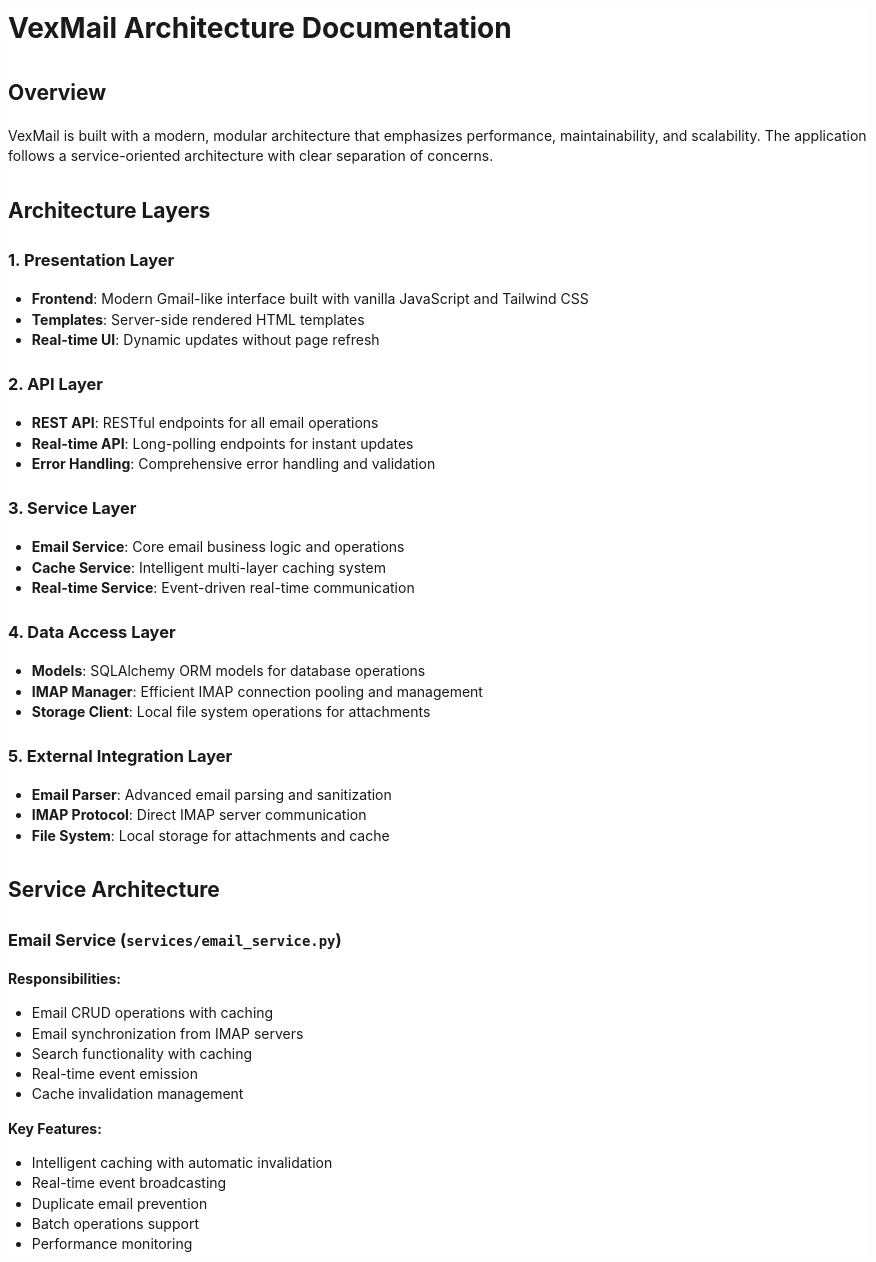 # VexMail Architecture Documentation

## Overview

VexMail is built with a modern, modular architecture that emphasizes performance, maintainability, and scalability. The application follows a service-oriented architecture with clear separation of concerns.

## Architecture Layers

### 1. Presentation Layer
- **Frontend**: Modern Gmail-like interface built with vanilla JavaScript and Tailwind CSS
- **Templates**: Server-side rendered HTML templates
- **Real-time UI**: Dynamic updates without page refresh

### 2. API Layer
- **REST API**: RESTful endpoints for all email operations
- **Real-time API**: Long-polling endpoints for instant updates
- **Error Handling**: Comprehensive error handling and validation

### 3. Service Layer
- **Email Service**: Core email business logic and operations
- **Cache Service**: Intelligent multi-layer caching system
- **Real-time Service**: Event-driven real-time communication

### 4. Data Access Layer
- **Models**: SQLAlchemy ORM models for database operations
- **IMAP Manager**: Efficient IMAP connection pooling and management
- **Storage Client**: Local file system operations for attachments

### 5. External Integration Layer
- **Email Parser**: Advanced email parsing and sanitization
- **IMAP Protocol**: Direct IMAP server communication
- **File System**: Local storage for attachments and cache

## Service Architecture

### Email Service (`services/email_service.py`)

**Responsibilities:**
- Email CRUD operations with caching
- Email synchronization from IMAP servers
- Search functionality with caching
- Real-time event emission
- Cache invalidation management

**Key Features:**
- Intelligent caching with automatic invalidation
- Real-time event broadcasting
- Duplicate email prevention
- Batch operations support
- Performance monitoring
